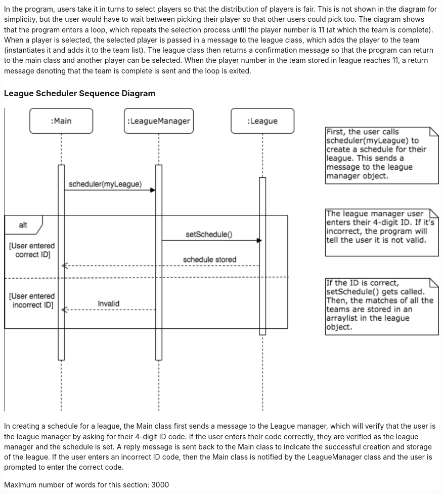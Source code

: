 In the program, users take it in turns to select players so that the distribution of players is fair. This is not shown in the diagram for simplicity, but the user would have to wait between picking their player so that other users could pick too. The diagram shows that the program enters a loop, which repeats the selection process until the player number is 11 (at which the team is complete). When a player is selected, the selected player is passed in a message to the league class, which adds the player to the team (instantiates it and adds it to the team list). The league class then returns a confirmation message so that the program can return to the main class and another player can be selected. When the player number in the team stored in league reaches 11, a return message denoting that the team is complete is sent and the loop is exited.

### League Scheduler Sequence Diagram

![](images/Seq-diagram-3.PNG)

In creating a schedule for a league, the Main class first sends a message to the League manager, which will verify that the user is the league manager by asking for their 4-digit ID code. If the user enters their code correctly, they are verified as the league manager and the schedule is set. A reply message is sent back to the Main class to indicate the successful creation and storage of the league. If the user enters an incorrect ID code, then the Main class is notified by the LeagueManager class and the user is prompted to enter the correct code.

Maximum number of words for this section: 3000
